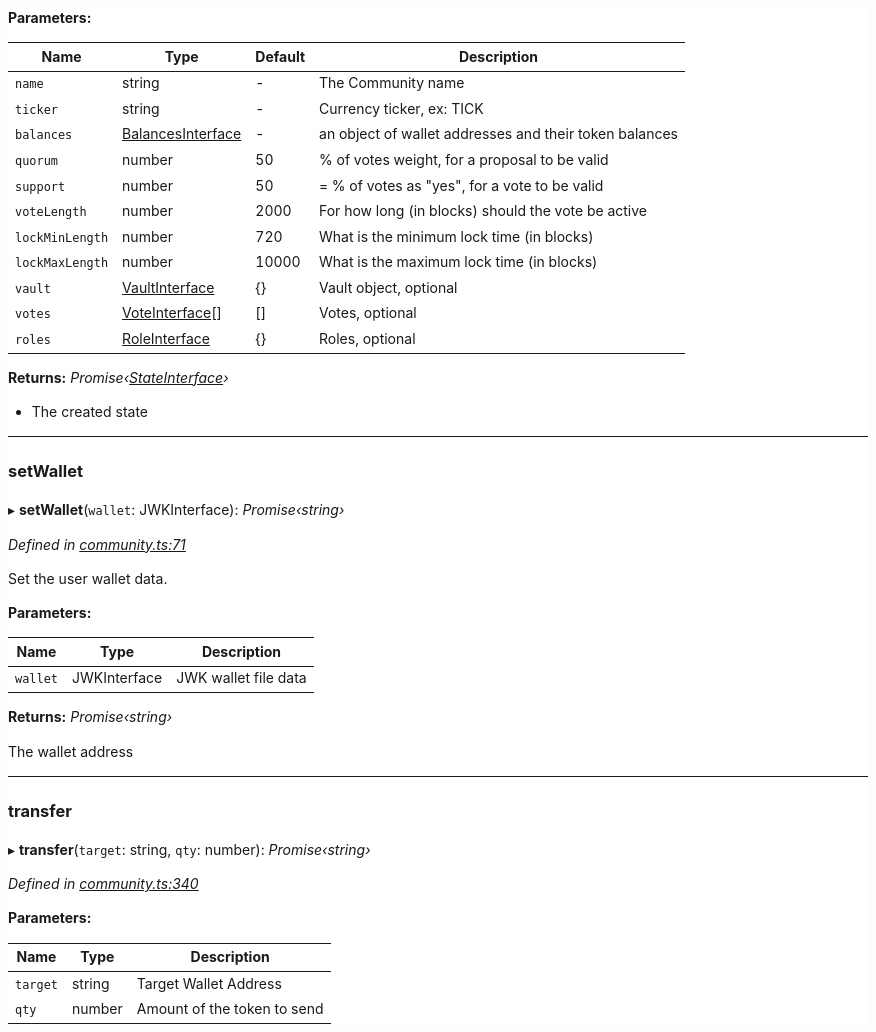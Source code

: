 **Parameters:**

Name | Type | Default | Description |
------ | ------ | ------ | ------ |
`name` | string | - | The Community name |
`ticker` | string | - | Currency ticker, ex: TICK |
`balances` | [BalancesInterface](../interfaces/_faces_.balancesinterface.md) | - | an object of wallet addresses and their token balances |
`quorum` | number | 50 | % of votes weight, for a proposal to be valid |
`support` | number | 50 | = % of votes as "yes", for a vote to be valid |
`voteLength` | number | 2000 | For how long (in blocks) should the vote be active |
`lockMinLength` | number | 720 | What is the minimum lock time (in blocks) |
`lockMaxLength` | number | 10000 | What is the maximum lock time (in blocks) |
`vault` | [VaultInterface](../interfaces/_faces_.vaultinterface.md) | {} | Vault object, optional |
`votes` | [VoteInterface](../interfaces/_faces_.voteinterface.md)[] | [] | Votes, optional |
`roles` | [RoleInterface](../interfaces/_faces_.roleinterface.md) | {} | Roles, optional  |

**Returns:** *Promise‹[StateInterface](../interfaces/_faces_.stateinterface.md)›*

- The created state

___

###  setWallet

▸ **setWallet**(`wallet`: JWKInterface): *Promise‹string›*

*Defined in [community.ts:71](https://github.com/CommunityXYZ/community-js/blob/2d3c34c/src/community.ts#L71)*

Set the user wallet data.

**Parameters:**

Name | Type | Description |
------ | ------ | ------ |
`wallet` | JWKInterface | JWK wallet file data |

**Returns:** *Promise‹string›*

The wallet address

___

###  transfer

▸ **transfer**(`target`: string, `qty`: number): *Promise‹string›*

*Defined in [community.ts:340](https://github.com/CommunityXYZ/community-js/blob/2d3c34c/src/community.ts#L340)*

**Parameters:**

Name | Type | Description |
------ | ------ | ------ |
`target` | string | Target Wallet Address |
`qty` | number | Amount of the token to send |
